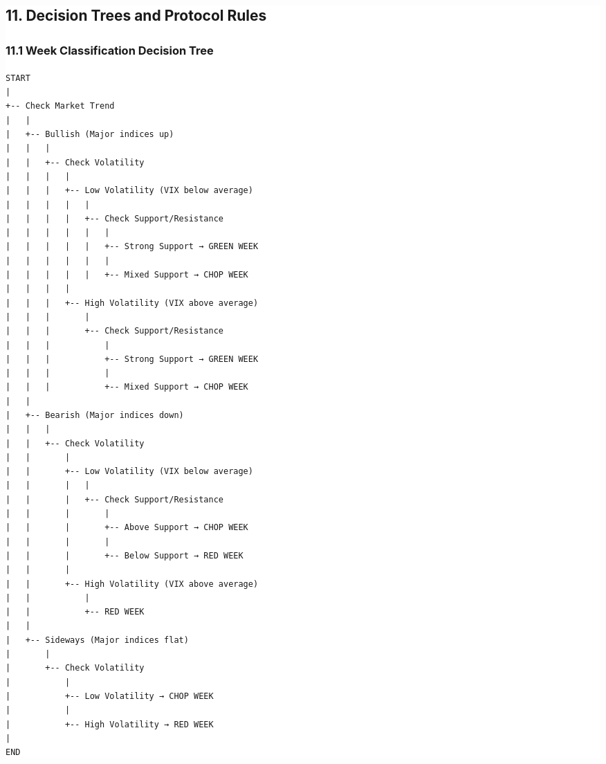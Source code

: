 ## 11. Decision Trees and Protocol Rules

### 11.1 Week Classification Decision Tree

```
START
|
+-- Check Market Trend
|   |
|   +-- Bullish (Major indices up)
|   |   |
|   |   +-- Check Volatility
|   |   |   |
|   |   |   +-- Low Volatility (VIX below average)
|   |   |   |   |
|   |   |   |   +-- Check Support/Resistance
|   |   |   |   |   |
|   |   |   |   |   +-- Strong Support → GREEN WEEK
|   |   |   |   |   |
|   |   |   |   |   +-- Mixed Support → CHOP WEEK
|   |   |   |
|   |   |   +-- High Volatility (VIX above average)
|   |   |       |
|   |   |       +-- Check Support/Resistance
|   |   |           |
|   |   |           +-- Strong Support → GREEN WEEK
|   |   |           |
|   |   |           +-- Mixed Support → CHOP WEEK
|   |
|   +-- Bearish (Major indices down)
|   |   |
|   |   +-- Check Volatility
|   |       |
|   |       +-- Low Volatility (VIX below average)
|   |       |   |
|   |       |   +-- Check Support/Resistance
|   |       |       |
|   |       |       +-- Above Support → CHOP WEEK
|   |       |       |
|   |       |       +-- Below Support → RED WEEK
|   |       |
|   |       +-- High Volatility (VIX above average)
|   |           |
|   |           +-- RED WEEK
|   |
|   +-- Sideways (Major indices flat)
|       |
|       +-- Check Volatility
|           |
|           +-- Low Volatility → CHOP WEEK
|           |
|           +-- High Volatility → RED WEEK
|
END
```
